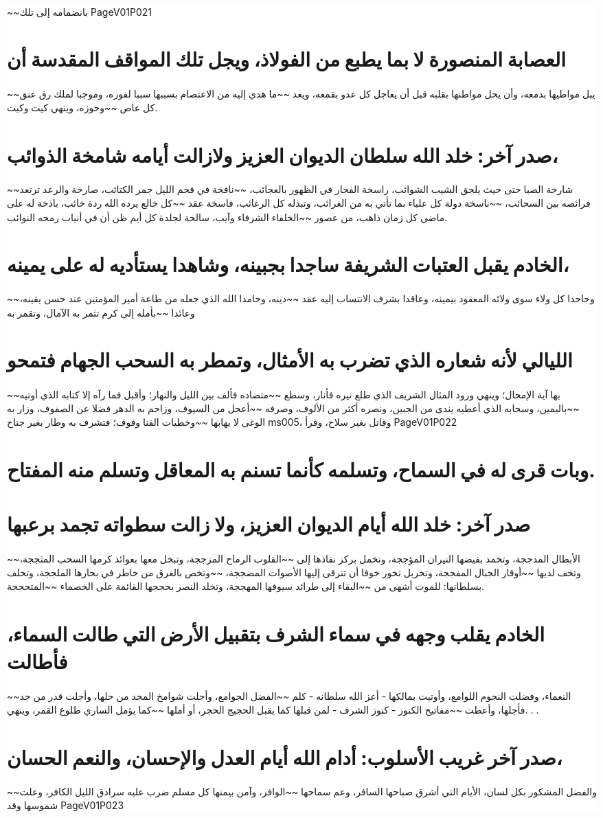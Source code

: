 ~~بانضمامه إلى تلك
PageV01P021
# العصابة المنصورة لا بما يطبع من الفولاذ، ويجل تلك المواقف المقدسة أن
~~يبل مواطيها بدمعه، وأن يحل مواطنها بقلبه قبل أن يعاجل كل عدو بقمعه، ويعد
~~ما هدي إليه من الاعتصام بسببها سببا لفوزه، وموجبا لملك رق عنق كل عاص
~~وحوزه، وينهي كيت وكيت.
# صدر آخر: خلد الله سلطان الديوان العزيز ولازالت أيامه شامخة الذوائب،
~~شارخة الصبا حتى حيث يلحق الشيب الشوائب، راسخة الفخار في الظهور بالعجائب،
~~نافخة في فحم الليل جمر الكتائب، صارخة والرعد ترتعد فرائصه بين السحائب،
~~ناسخة دولة كل علياء بما تأتي به من الغرائب، وتبذله كل الرغائب، فاسخة عقد
~~كل خالع يرده الله ردة خائب، باذخة له على ماضي كل زمان ذاهب، من عصور
~~الخلفاء الشرفاء وآيب، سالخة لجلدة كل أيم ظن أن في أنياب رمحه النوائب.
# الخادم يقبل العتبات الشريفة ساجدا بجبينه، وشاهدا يستأديه له على يمينه،
~~وجاحدا كل ولاء سوى ولائه المعقود بيمينه، وعاقدا بشرف الانتساب إليه عقد
~~دينه، وحامدا الله الذي جعله من طاعة أمير المؤمنين عند حسن يقينه، وعائدا
~~بأمله إلى كرم تثمر به الآمال، وتقمر به
# الليالي لأنه شعاره الذي تضرب به الأمثال، وتمطر به السحب الجهام فتمحو
~~بها آية الإمحال؛ وينهي ورود المثال الشريف الذي طلع نيره فأنار، وسطع
~~متضاده فألف بين الليل والنهار؛ وأقبل فما رآه إلا كتابه الذي أوتيه
~~باليمين، وسحابه الذي أعطيه يندى من الجبين، ونصره أكثر من الألوف، وصرفه
~~أعجل من السيوف، وزاحم به الدهر فضلا عن الصفوف، وزار به الوغى لا يهابها
~~وخطيات القنا وقوف؛ فتشرف به وطار بغير جناح ms005، وقاتل بغير سلاح، وقرأ
PageV01P022
# وبات قرى له في السماح، وتسلمه كأنما تسنم به المعاقل وتسلم منه المفتاح.
# صدر آخر: خلد الله أيام الديوان العزيز، ولا زالت سطواته تجمد برعبها
~~الأبطال المدججة، وتخمد بفيضها النيران المؤججة، وتخمل بركز نفاذها إلى
~~القلوب الرماح المزججة، وتبخل معها بعوائد كرمها السحب المثججة، وتخف لديها
~~أوقار الجبال المفججة، وتخربل تخور خوفا أن تترقى إليها الأصوات المضججة،
~~وتخص بالغرق من خاطر في بحارها الملججة، وتحلف بسلطانها: للموت أشهى من
~~البقاء إلى طرائد سيوفها المهججة، وتخلد النصر بحججها القائمة على الخصماء
~~المتحججة.
# الخادم يقلب وجهه في سماء الشرف بتقبيل الأرض التي طالت السماء، فأطالت
~~النعماء، وفضلت النجوم اللوامع، وأوتيت بمالكها - أعز الله سلطانه - كلم
~~الفضل الجوامع، وأحلت شوامخ المجد من حلها، وأجلت قدر من جد فأجلها، وأعطت
~~مفاتيح الكنوز - كنوز الشرف - لمن قبلها كما يقبل الحجيج الحجر، أو أملها
~~كما يؤمل الساري طلوع القمر، وينهي. . .
# صدر آخر غريب الأسلوب: أدام الله أيام العدل والإحسان، والنعم الحسان،
~~والفضل المشكور بكل لسان، الأيام التي أشرق صباحها السافر، وعم سماحها
~~الوافر، وآمن بيمنها كل مسلم ضرب عليه سرادق الليل الكافر، وعلت شموسها وقد
PageV01P023